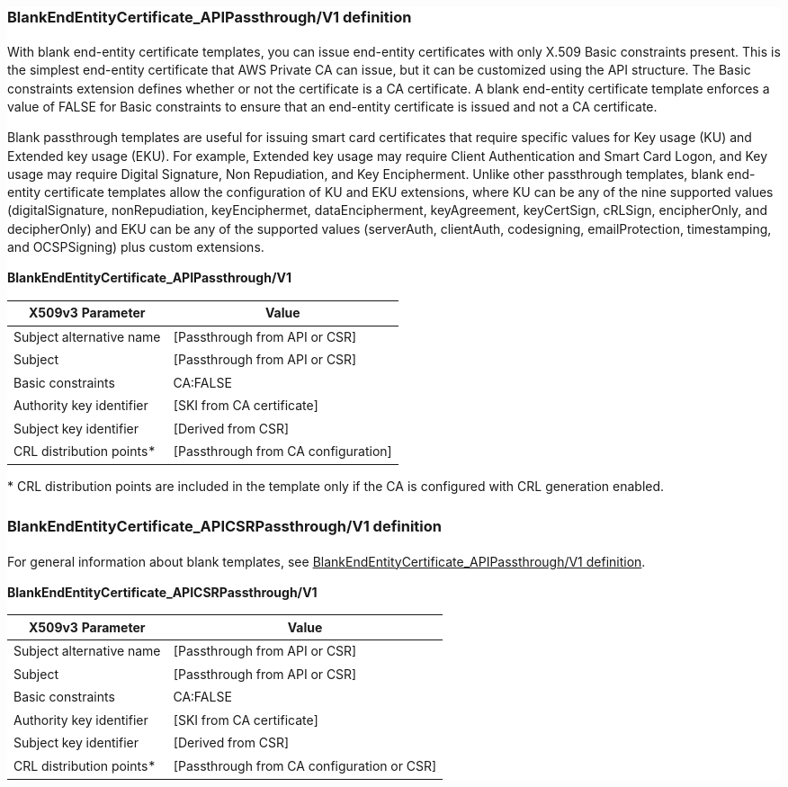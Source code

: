 ### BlankEndEntityCertificate\_APIPassthrough/V1 definition<a name="BlankEndEntityCertificate_APIPassthrough"></a>

With blank end\-entity certificate templates, you can issue end\-entity certificates with only X\.509 Basic constraints present\. This is the simplest end\-entity certificate that AWS Private CA can issue, but it can be customized using the API structure\. The Basic constraints extension defines whether or not the certificate is a CA certificate\. A blank end\-entity certificate template enforces a value of FALSE for Basic constraints to ensure that an end\-entity certificate is issued and not a CA certificate\.

Blank passthrough templates are useful for issuing smart card certificates that require specific values for Key usage \(KU\) and Extended key usage \(EKU\)\. For example, Extended key usage may require Client Authentication and Smart Card Logon, and Key usage may require Digital Signature, Non Repudiation, and Key Encipherment\. Unlike other passthrough templates, blank end\-entity certificate templates allow the configuration of KU and EKU extensions, where KU can be any of the nine supported values \(digitalSignature, nonRepudiation, keyEnciphermet, dataEncipherment, keyAgreement, keyCertSign, cRLSign, encipherOnly, and decipherOnly\) and EKU can be any of the supported values \(serverAuth, clientAuth, codesigning, emailProtection, timestamping, and OCSPSigning\) plus custom extensions\.


**BlankEndEntityCertificate\_APIPassthrough/V1**  

|  X509v3 Parameter  | Value | 
| --- | --- | 
|  Subject alternative name  |  \[Passthrough from API or CSR\]  | 
|  Subject  |  \[Passthrough from API or CSR\]  | 
|  Basic constraints  |  CA:FALSE  | 
|  Authority key identifier  | \[SKI from CA certificate\] | 
|  Subject key identifier  |  \[Derived from CSR\]  | 
|  CRL distribution points\*  |  \[Passthrough from CA configuration\]  | 

\* CRL distribution points are included in the template only if the CA is configured with CRL generation enabled\. 

### BlankEndEntityCertificate\_APICSRPassthrough/V1 definition<a name="BlankEndEntityCertificate_APICSRPassthrough"></a>

For general information about blank templates, see [BlankEndEntityCertificate\_APIPassthrough/V1 definition](#BlankEndEntityCertificate_APIPassthrough)\.


**BlankEndEntityCertificate\_APICSRPassthrough/V1**  

|  X509v3 Parameter  | Value | 
| --- | --- | 
|  Subject alternative name  |  \[Passthrough from API or CSR\]  | 
|  Subject  |  \[Passthrough from API or CSR\]  | 
|  Basic constraints  |  CA:FALSE  | 
|  Authority key identifier  | \[SKI from CA certificate\] | 
|  Subject key identifier  |  \[Derived from CSR\]  | 
|  CRL distribution points\*  |  \[Passthrough from CA configuration or CSR\]  | 
